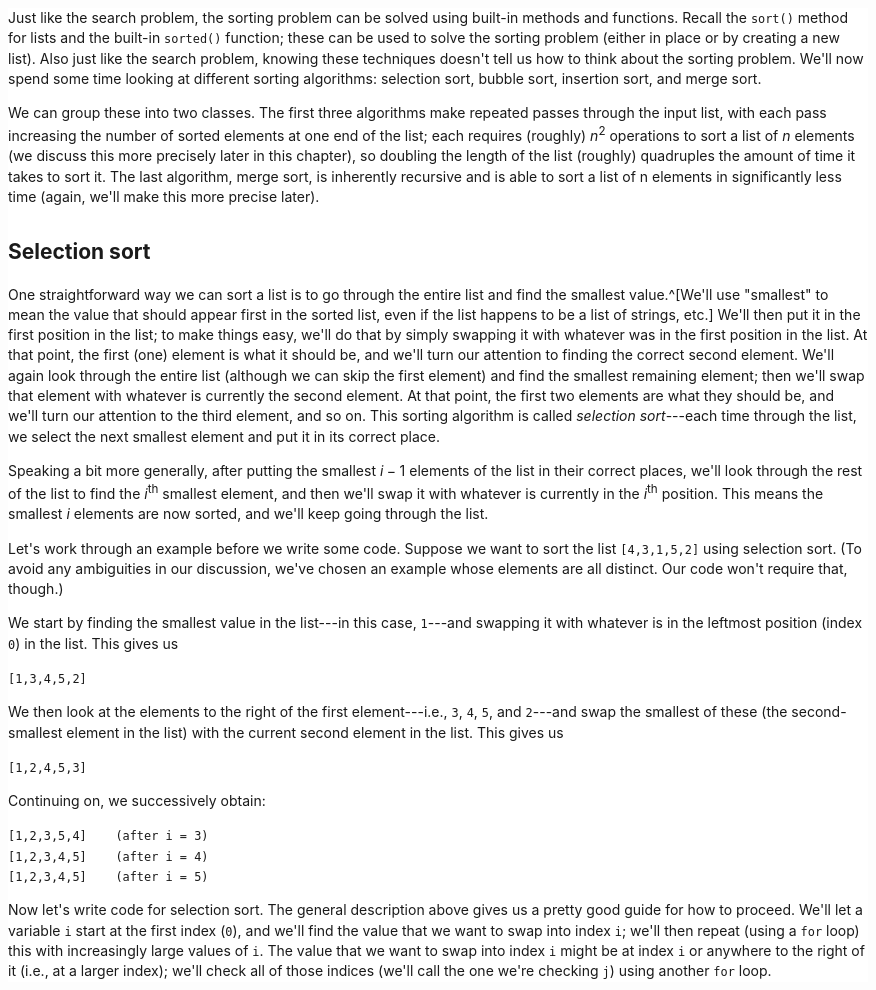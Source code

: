 Just like the search problem, the sorting problem can be solved using built-in methods and functions.  Recall the `sort()` method for lists and the built-in `sorted()` function; these can be used to solve the sorting problem (either in place or by creating a new list).  Also just like the search problem, knowing these techniques doesn't tell us how to think about the sorting problem.  We'll now spend some time looking at different sorting algorithms: selection sort, bubble sort, insertion sort, and merge sort.

We can group these into two classes.  The first three algorithms make repeated passes through the input list, with each pass increasing the number of sorted elements at one end of the list; each requires (roughly) $n^2$ operations to sort a list of $n$ elements (we discuss this more precisely later in this chapter), so doubling the length of the list (roughly) quadruples the amount of time it takes to sort it.  The last algorithm, merge sort, is inherently recursive and is able to sort a list of n elements in significantly less time (again, we'll make this more precise later).

## Selection sort

One straightforward way we can sort a list is to go through the entire list and find the smallest value.^[We'll use "smallest" to mean the value that should appear first in the sorted list, even if the list happens to be a list of strings, etc.]  We'll then put it in the first position in the list; to make things easy, we'll do that by simply swapping it with whatever was in the first position in the list.  At that point, the first (one) element is what it should be, and we'll turn our attention to finding the correct second element.  We'll again look through the entire list (although we can skip the first element) and find the smallest remaining element; then we'll swap that element with whatever is currently the second element.  At that point, the first two elements are what they should be, and we'll turn our attention to the third element, and so on.  This sorting algorithm is called *selection sort*---each time through the list, we select the next smallest element and put it in its correct place.

Speaking a bit more generally, after putting the smallest $i-1$ elements of the list in their correct places, we'll look through the rest of the list to find the $i^\text{th}$ smallest element, and then we'll swap it with whatever is currently in the $i^\text{th}$ position.  This means the smallest $i$ elements are now sorted, and we'll keep going through the list. 

Let's work through an example before we write some code.  Suppose we want to sort the list `[4,3,1,5,2]` using selection sort.  (To avoid any ambiguities in our discussion, we've chosen an example whose elements are all distinct.  Our code won't require that, though.)

We start by finding the smallest value in the list---in this case, `1`---and swapping it with whatever is in the leftmost position (index `0`) in the list.  This gives us

    [1,3,4,5,2]

We then look at the elements to the right of the first element---i.e., `3`, `4`, `5`, and `2`---and swap the smallest of these (the second-smallest element in the list) with the current second element in the list.  This gives us

    [1,2,4,5,3]

Continuing on, we successively obtain:

    [1,2,3,5,4]    (after i = 3)
    [1,2,3,4,5]    (after i = 4)
    [1,2,3,4,5]    (after i = 5)

Now let's write code for selection sort.  The general description above gives us a pretty good guide for how to proceed.  We'll let a variable `i` start at the first index (`0`), and we'll find the value that we want to swap into index `i`; we'll then repeat (using a `for` loop) this with increasingly large values of `i`.  The value that we want to swap into index `i` might be at index `i` or anywhere to the right of it (i.e., at a larger index); we'll check all of those indices (we'll call the one we're checking `j`) using another `for` loop.

